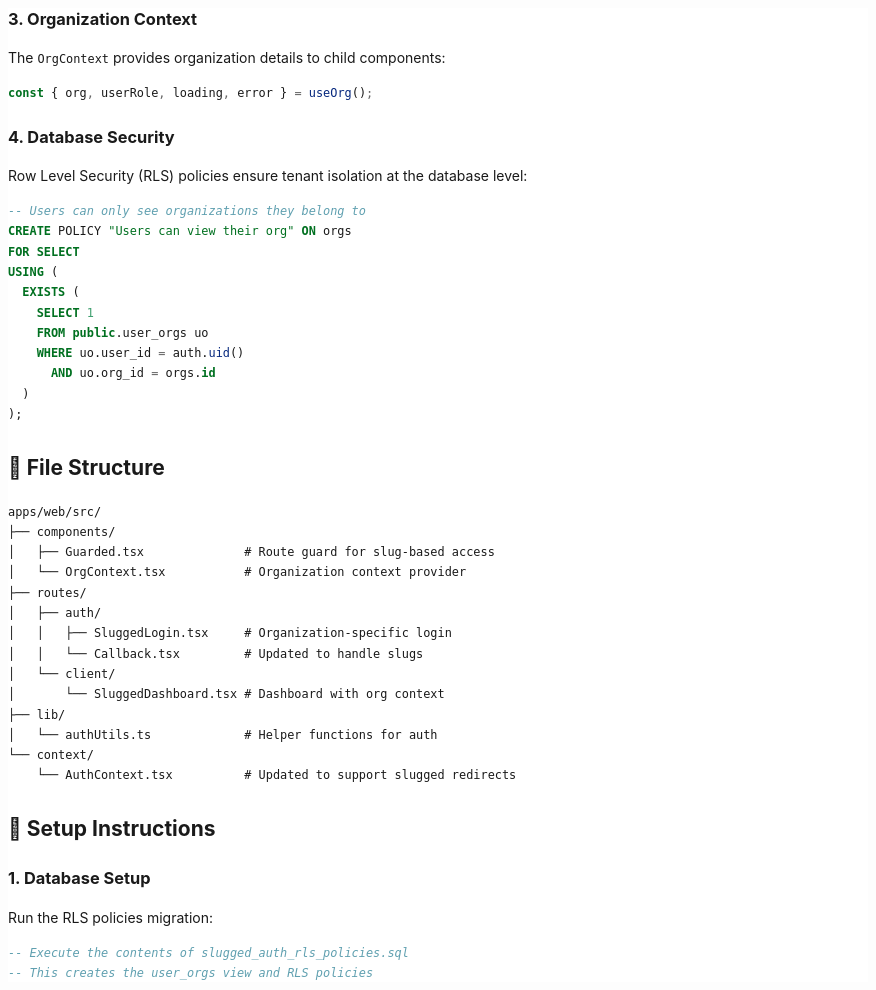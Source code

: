 ### 3. Organization Context

The `OrgContext` provides organization details to child components:

```typescript
const { org, userRole, loading, error } = useOrg();
```

### 4. Database Security

Row Level Security (RLS) policies ensure tenant isolation at the database level:

```sql
-- Users can only see organizations they belong to
CREATE POLICY "Users can view their org" ON orgs
FOR SELECT
USING (
  EXISTS (
    SELECT 1
    FROM public.user_orgs uo
    WHERE uo.user_id = auth.uid()
      AND uo.org_id = orgs.id
  )
);
```

## 📁 File Structure

```
apps/web/src/
├── components/
│   ├── Guarded.tsx              # Route guard for slug-based access
│   └── OrgContext.tsx           # Organization context provider
├── routes/
│   ├── auth/
│   │   ├── SluggedLogin.tsx     # Organization-specific login
│   │   └── Callback.tsx         # Updated to handle slugs
│   └── client/
│       └── SluggedDashboard.tsx # Dashboard with org context
├── lib/
│   └── authUtils.ts             # Helper functions for auth
└── context/
    └── AuthContext.tsx          # Updated to support slugged redirects
```

## 🔧 Setup Instructions

### 1. Database Setup

Run the RLS policies migration:

```sql
-- Execute the contents of slugged_auth_rls_policies.sql
-- This creates the user_orgs view and RLS policies
```
